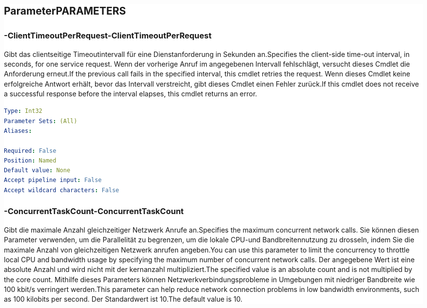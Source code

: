 ## <span data-ttu-id="a8237-117">Parameter</span><span class="sxs-lookup"><span data-stu-id="a8237-117">PARAMETERS</span></span>

### <span data-ttu-id="a8237-118">-ClientTimeoutPerRequest</span><span class="sxs-lookup"><span data-stu-id="a8237-118">-ClientTimeoutPerRequest</span></span>
<span data-ttu-id="a8237-119">Gibt das clientseitige Timeoutintervall für eine Dienstanforderung in Sekunden an.</span><span class="sxs-lookup"><span data-stu-id="a8237-119">Specifies the client-side time-out interval, in seconds, for one service request.</span></span>
<span data-ttu-id="a8237-120">Wenn der vorherige Anruf im angegebenen Intervall fehlschlägt, versucht dieses Cmdlet die Anforderung erneut.</span><span class="sxs-lookup"><span data-stu-id="a8237-120">If the previous call fails in the specified interval, this cmdlet retries the request.</span></span>
<span data-ttu-id="a8237-121">Wenn dieses Cmdlet keine erfolgreiche Antwort erhält, bevor das Intervall verstreicht, gibt dieses Cmdlet einen Fehler zurück.</span><span class="sxs-lookup"><span data-stu-id="a8237-121">If this cmdlet does not receive a successful response before the interval elapses, this cmdlet returns an error.</span></span>

```yaml
Type: Int32
Parameter Sets: (All)
Aliases: 

Required: False
Position: Named
Default value: None
Accept pipeline input: False
Accept wildcard characters: False
```

### <span data-ttu-id="a8237-122">-ConcurrentTaskCount</span><span class="sxs-lookup"><span data-stu-id="a8237-122">-ConcurrentTaskCount</span></span>
<span data-ttu-id="a8237-123">Gibt die maximale Anzahl gleichzeitiger Netzwerk Anrufe an.</span><span class="sxs-lookup"><span data-stu-id="a8237-123">Specifies the maximum concurrent network calls.</span></span>
<span data-ttu-id="a8237-124">Sie können diesen Parameter verwenden, um die Parallelität zu begrenzen, um die lokale CPU-und Bandbreitennutzung zu drosseln, indem Sie die maximale Anzahl von gleichzeitigen Netzwerk anrufen angeben.</span><span class="sxs-lookup"><span data-stu-id="a8237-124">You can use this parameter to limit the concurrency to throttle local CPU and bandwidth usage by specifying the maximum number of concurrent network calls.</span></span>
<span data-ttu-id="a8237-125">Der angegebene Wert ist eine absolute Anzahl und wird nicht mit der kernanzahl multipliziert.</span><span class="sxs-lookup"><span data-stu-id="a8237-125">The specified value is an absolute count and is not multiplied by the core count.</span></span>
<span data-ttu-id="a8237-126">Mithilfe dieses Parameters können Netzwerkverbindungsprobleme in Umgebungen mit niedriger Bandbreite wie 100 kbit/s verringert werden.</span><span class="sxs-lookup"><span data-stu-id="a8237-126">This parameter can help reduce network connection problems in low bandwidth environments, such as 100 kilobits per second.</span></span>
<span data-ttu-id="a8237-127">Der Standardwert ist 10.</span><span class="sxs-lookup"><span data-stu-id="a8237-127">The default value is 10.</span></span>
